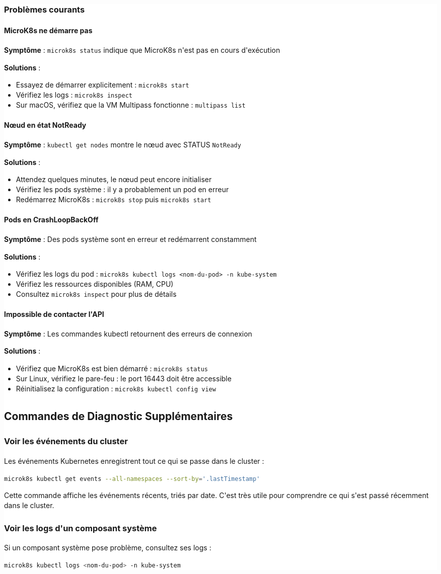 ### Problèmes courants

#### MicroK8s ne démarre pas

**Symptôme** : `microk8s status` indique que MicroK8s n'est pas en cours d'exécution

**Solutions** :
- Essayez de démarrer explicitement : `microk8s start`
- Vérifiez les logs : `microk8s inspect`
- Sur macOS, vérifiez que la VM Multipass fonctionne : `multipass list`

#### Nœud en état NotReady

**Symptôme** : `kubectl get nodes` montre le nœud avec STATUS `NotReady`

**Solutions** :
- Attendez quelques minutes, le nœud peut encore initialiser
- Vérifiez les pods système : il y a probablement un pod en erreur
- Redémarrez MicroK8s : `microk8s stop` puis `microk8s start`

#### Pods en CrashLoopBackOff

**Symptôme** : Des pods système sont en erreur et redémarrent constamment

**Solutions** :
- Vérifiez les logs du pod : `microk8s kubectl logs <nom-du-pod> -n kube-system`
- Vérifiez les ressources disponibles (RAM, CPU)
- Consultez `microk8s inspect` pour plus de détails

#### Impossible de contacter l'API

**Symptôme** : Les commandes kubectl retournent des erreurs de connexion

**Solutions** :
- Vérifiez que MicroK8s est bien démarré : `microk8s status`
- Sur Linux, vérifiez le pare-feu : le port 16443 doit être accessible
- Réinitialisez la configuration : `microk8s kubectl config view`

## Commandes de Diagnostic Supplémentaires

### Voir les événements du cluster

Les événements Kubernetes enregistrent tout ce qui se passe dans le cluster :

```bash
microk8s kubectl get events --all-namespaces --sort-by='.lastTimestamp'
```

Cette commande affiche les événements récents, triés par date. C'est très utile pour comprendre ce qui s'est passé récemment dans le cluster.

### Voir les logs d'un composant système

Si un composant système pose problème, consultez ses logs :

```bash
microk8s kubectl logs <nom-du-pod> -n kube-system
```
